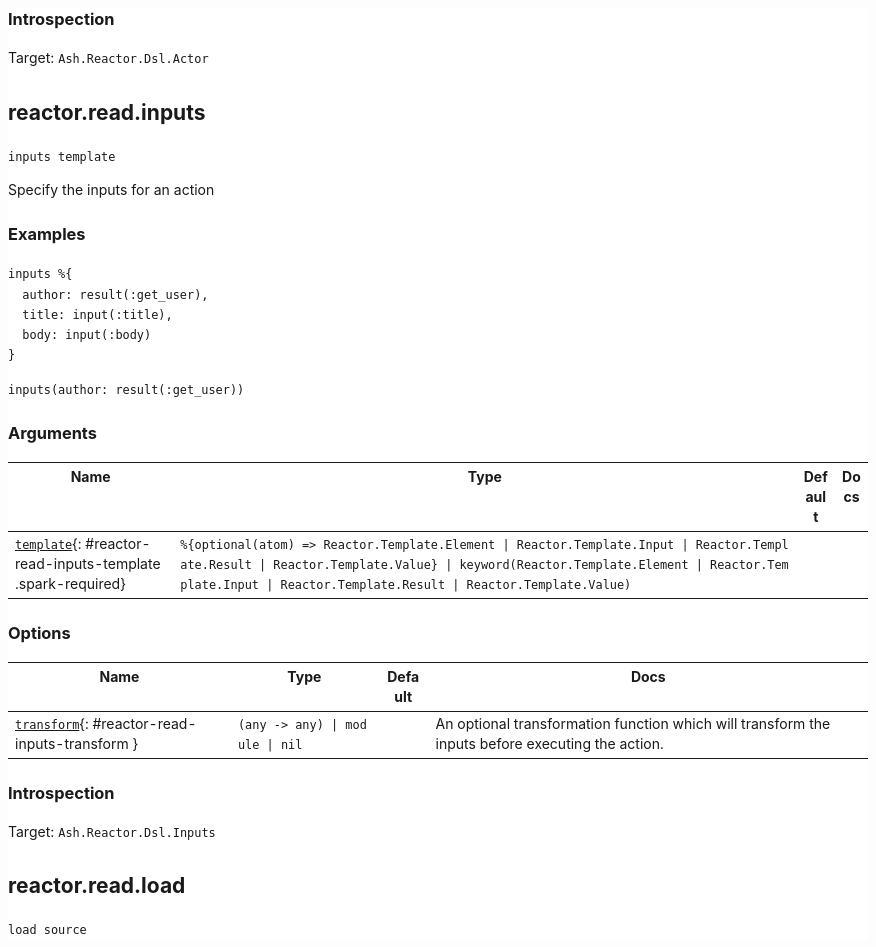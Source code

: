 


### Introspection

Target: `Ash.Reactor.Dsl.Actor`

## reactor.read.inputs
```elixir
inputs template
```


Specify the inputs for an action



### Examples
```
inputs %{
  author: result(:get_user),
  title: input(:title),
  body: input(:body)
}

```

```
inputs(author: result(:get_user))

```



### Arguments

| Name | Type | Default | Docs |
|------|------|---------|------|
| [`template`](#reactor-read-inputs-template){: #reactor-read-inputs-template .spark-required} | `%{optional(atom) => Reactor.Template.Element \| Reactor.Template.Input \| Reactor.Template.Result \| Reactor.Template.Value} \| keyword(Reactor.Template.Element \| Reactor.Template.Input \| Reactor.Template.Result \| Reactor.Template.Value)` |  |  |
### Options

| Name | Type | Default | Docs |
|------|------|---------|------|
| [`transform`](#reactor-read-inputs-transform){: #reactor-read-inputs-transform } | `(any -> any) \| module \| nil` |  | An optional transformation function which will transform the inputs before executing the action. |





### Introspection

Target: `Ash.Reactor.Dsl.Inputs`

## reactor.read.load
```elixir
load source
```
